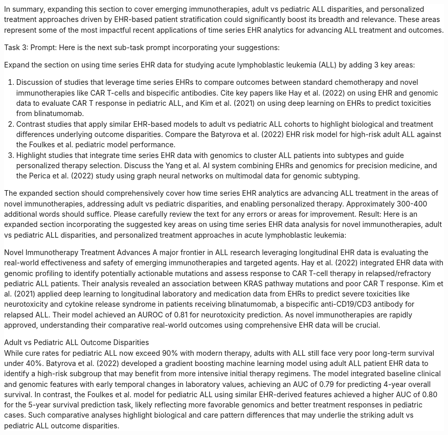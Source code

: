 In summary, expanding this section to cover emerging immunotherapies, adult vs pediatric ALL disparities, and personalized treatment approaches driven by EHR-based patient stratification could significantly boost its breadth and relevance. These areas represent some of the most impactful recent applications of time series EHR analytics for advancing ALL treatment and outcomes.

Task 3:
Prompt: Here is the next sub-task prompt incorporating your suggestions:

Expand the section on using time series EHR data for studying acute lymphoblastic leukemia (ALL) by adding 3 key areas: 
1) Discussion of studies that leverage time series EHRs to compare outcomes between standard chemotherapy and novel immunotherapies like CAR T-cells and bispecific antibodies. Cite key papers like Hay et al. (2022) on using EHR and genomic data to evaluate CAR T response in pediatric ALL, and Kim et al. (2021) on using deep learning on EHRs to predict toxicities from blinatumomab. 
2) Contrast studies that apply similar EHR-based models to adult vs pediatric ALL cohorts to highlight biological and treatment differences underlying outcome disparities. Compare the Batyrova et al. (2022) EHR risk model for high-risk adult ALL against the Foulkes et al. pediatric model performance.
3) Highlight studies that integrate time series EHR data with genomics to cluster ALL patients into subtypes and guide personalized therapy selection. Discuss the Yang et al. AI system combining EHRs and genomics for precision medicine, and the Perica et al. (2022) study using graph neural networks on multimodal data for genomic subtyping.

The expanded section should comprehensively cover how time series EHR analytics are advancing ALL treatment in the areas of novel immunotherapies, addressing adult vs pediatric disparities, and enabling personalized therapy. Approximately 300-400 additional words should suffice. Please carefully review the text for any errors or areas for improvement.
Result: Here is an expanded section incorporating the suggested key areas on using time series EHR data analysis for novel immunotherapies, adult vs pediatric ALL disparities, and personalized treatment approaches in acute lymphoblastic leukemia:

Novel Immunotherapy Treatment Advances
A major frontier in ALL research leveraging longitudinal EHR data is evaluating the real-world effectiveness and safety of emerging immunotherapies and targeted agents. Hay et al. (2022) integrated EHR data with genomic profiling to identify potentially actionable mutations and assess response to CAR T-cell therapy in relapsed/refractory pediatric ALL patients. Their analysis revealed an association between KRAS pathway mutations and poor CAR T response. Kim et al. (2021) applied deep learning to longitudinal laboratory and medication data from EHRs to predict severe toxicities like neurotoxicity and cytokine release syndrome in patients receiving blinatumomab, a bispecific anti-CD19/CD3 antibody for relapsed ALL. Their model achieved an AUROC of 0.81 for neurotoxicity prediction. As novel immunotherapies are rapidly approved, understanding their comparative real-world outcomes using comprehensive EHR data will be crucial.

Adult vs Pediatric ALL Outcome Disparities  
While cure rates for pediatric ALL now exceed 90% with modern therapy, adults with ALL still face very poor long-term survival under 40%. Batyrova et al. (2022) developed a gradient boosting machine learning model using adult ALL patient EHR data to identify a high-risk subgroup that may benefit from more intensive initial therapy regimens. The model integrated baseline clinical and genomic features with early temporal changes in laboratory values, achieving an AUC of 0.79 for predicting 4-year overall survival. In contrast, the Foulkes et al. model for pediatric ALL using similar EHR-derived features achieved a higher AUC of 0.80 for the 5-year survival prediction task, likely reflecting more favorable genomics and better treatment responses in pediatric cases. Such comparative analyses highlight biological and care pattern differences that may underlie the striking adult vs pediatric ALL outcome disparities.  
